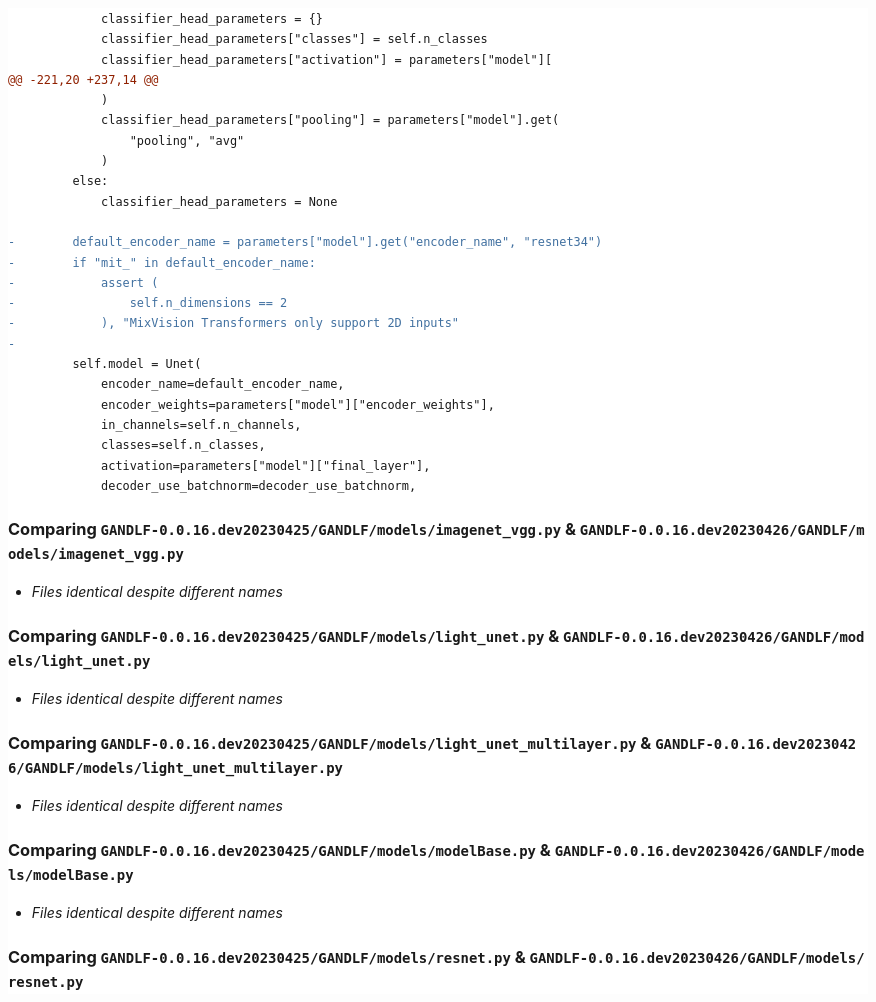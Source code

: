 ```diff
             classifier_head_parameters = {}
             classifier_head_parameters["classes"] = self.n_classes
             classifier_head_parameters["activation"] = parameters["model"][
@@ -221,20 +237,14 @@
             )
             classifier_head_parameters["pooling"] = parameters["model"].get(
                 "pooling", "avg"
             )
         else:
             classifier_head_parameters = None
 
-        default_encoder_name = parameters["model"].get("encoder_name", "resnet34")
-        if "mit_" in default_encoder_name:
-            assert (
-                self.n_dimensions == 2
-            ), "MixVision Transformers only support 2D inputs"
-
         self.model = Unet(
             encoder_name=default_encoder_name,
             encoder_weights=parameters["model"]["encoder_weights"],
             in_channels=self.n_channels,
             classes=self.n_classes,
             activation=parameters["model"]["final_layer"],
             decoder_use_batchnorm=decoder_use_batchnorm,
```

### Comparing `GANDLF-0.0.16.dev20230425/GANDLF/models/imagenet_vgg.py` & `GANDLF-0.0.16.dev20230426/GANDLF/models/imagenet_vgg.py`

 * *Files identical despite different names*

### Comparing `GANDLF-0.0.16.dev20230425/GANDLF/models/light_unet.py` & `GANDLF-0.0.16.dev20230426/GANDLF/models/light_unet.py`

 * *Files identical despite different names*

### Comparing `GANDLF-0.0.16.dev20230425/GANDLF/models/light_unet_multilayer.py` & `GANDLF-0.0.16.dev20230426/GANDLF/models/light_unet_multilayer.py`

 * *Files identical despite different names*

### Comparing `GANDLF-0.0.16.dev20230425/GANDLF/models/modelBase.py` & `GANDLF-0.0.16.dev20230426/GANDLF/models/modelBase.py`

 * *Files identical despite different names*

### Comparing `GANDLF-0.0.16.dev20230425/GANDLF/models/resnet.py` & `GANDLF-0.0.16.dev20230426/GANDLF/models/resnet.py`
